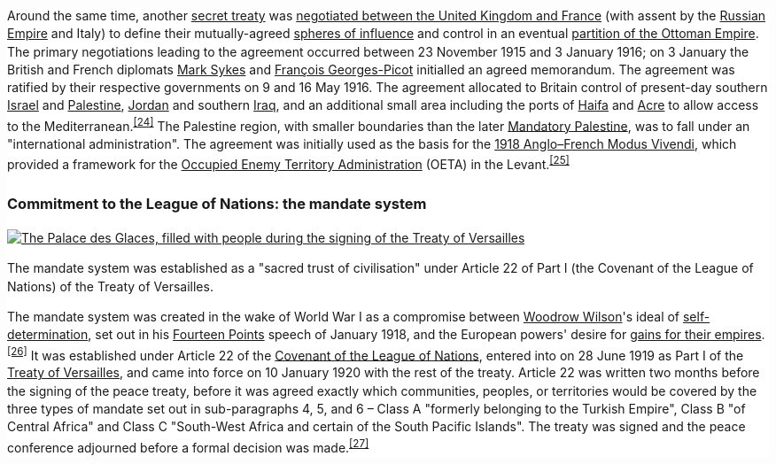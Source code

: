 Around the same time, another [secret treaty](https://en.wikipedia.org/wiki/Secret_treaty "Secret treaty") was [negotiated between the United Kingdom and France](https://en.wikipedia.org/wiki/Sykes%E2%80%93Picot_Agreement "Sykes–Picot Agreement") (with assent by the [Russian Empire](https://en.wikipedia.org/wiki/Russian_Empire "Russian Empire") and Italy) to define their mutually-agreed [spheres of influence](https://en.wikipedia.org/wiki/Sphere_of_influence "Sphere of influence") and control in an eventual [partition of the Ottoman Empire](https://en.wikipedia.org/wiki/Partition_of_the_Ottoman_Empire "Partition of the Ottoman Empire"). The primary negotiations leading to the agreement occurred between 23 November 1915 and 3 January 1916; on 3 January the British and French diplomats [Mark Sykes](https://en.wikipedia.org/wiki/Mark_Sykes "Mark Sykes") and [François Georges-Picot](https://en.wikipedia.org/wiki/Fran%C3%A7ois_Georges-Picot "François Georges-Picot") initialled an agreed memorandum. The agreement was ratified by their respective governments on 9 and 16 May 1916. The agreement allocated to Britain control of present-day southern [Israel](https://en.wikipedia.org/wiki/Israel "Israel") and [Palestine](https://en.wikipedia.org/wiki/State_of_Palestine "State of Palestine"), [Jordan](https://en.wikipedia.org/wiki/Jordan "Jordan") and southern [Iraq](https://en.wikipedia.org/wiki/Iraq "Iraq"), and an additional small area including the ports of [Haifa](https://en.wikipedia.org/wiki/Haifa "Haifa") and [Acre](https://en.wikipedia.org/wiki/Acre,_Israel "Acre, Israel") to allow access to the Mediterranean.<sup id="cite_ref-FOOTNOTERogan2015286_29-0"><a href="https://en.wikipedia.org/wiki/Mandate_for_Palestine#cite_note-FOOTNOTERogan2015286-29">[24]</a></sup> The Palestine region, with smaller boundaries than the later [Mandatory Palestine](https://en.wikipedia.org/wiki/Mandatory_Palestine "Mandatory Palestine"), was to fall under an "international administration". The agreement was initially used as the basis for the [1918 Anglo–French Modus Vivendi](https://en.wikipedia.org/wiki/1918_Anglo%E2%80%93French_Modus_Vivendi "1918 Anglo–French Modus Vivendi"), which provided a framework for the [Occupied Enemy Territory Administration](https://en.wikipedia.org/wiki/Occupied_Enemy_Territory_Administration "Occupied Enemy Territory Administration") (OETA) in the Levant.<sup id="cite_ref-FOOTNOTEParis200348_30-0"><a href="https://en.wikipedia.org/wiki/Mandate_for_Palestine#cite_note-FOOTNOTEParis200348-30">[25]</a></sup>

### Commitment to the League of Nations: the mandate system

[![The Palace des Glaces, filled with people during the signing of the Treaty of Versailles](https://upload.wikimedia.org/wikipedia/commons/thumb/3/31/Interior_of_the_Palace_des_Glaces_during_the_signing_of_the_Peace_Terms._Versailles%2C_France.%2C_06-28-1919_-_NARA_-_531150.tif/lossy-page1-250px-Interior_of_the_Palace_des_Glaces_during_the_signing_of_the_Peace_Terms._Versailles%2C_France.%2C_06-28-1919_-_NARA_-_531150.tif.jpg)](https://en.wikipedia.org/wiki/File:Interior_of_the_Palace_des_Glaces_during_the_signing_of_the_Peace_Terms._Versailles,_France.,_06-28-1919_-_NARA_-_531150.tif)

The mandate system was established as a "sacred trust of civilisation" under Article 22 of Part I (the Covenant of the League of Nations) of the Treaty of Versailles.

The mandate system was created in the wake of World War I as a compromise between [Woodrow Wilson](https://en.wikipedia.org/wiki/Woodrow_Wilson "Woodrow Wilson")'s ideal of [self-determination](https://en.wikipedia.org/wiki/Self-determination "Self-determination"), set out in his [Fourteen Points](https://en.wikipedia.org/wiki/Fourteen_Points "Fourteen Points") speech of January 1918, and the European powers' desire for [gains for their empires](https://en.wikipedia.org/wiki/Colonial_empire "Colonial empire").<sup id="cite_ref-FOOTNOTEMcTague1980281_31-0"><a href="https://en.wikipedia.org/wiki/Mandate_for_Palestine#cite_note-FOOTNOTEMcTague1980281-31">[26]</a></sup> It was established under Article 22 of the [Covenant of the League of Nations](https://en.wikipedia.org/wiki/Covenant_of_the_League_of_Nations "Covenant of the League of Nations"), entered into on 28 June 1919 as Part I of the [Treaty of Versailles](https://en.wikipedia.org/wiki/Treaty_of_Versailles "Treaty of Versailles"), and came into force on 10 January 1920 with the rest of the treaty. Article 22 was written two months before the signing of the peace treaty, before it was agreed exactly which communities, peoples, or territories would be covered by the three types of mandate set out in sub-paragraphs 4, 5, and 6 – Class A "formerly belonging to the Turkish Empire", Class B "of Central Africa" and Class C "South-West Africa and certain of the South Pacific Islands". The treaty was signed and the peace conference adjourned before a formal decision was made.<sup id="cite_ref-32"><a href="https://en.wikipedia.org/wiki/Mandate_for_Palestine#cite_note-32">[27]</a></sup>
